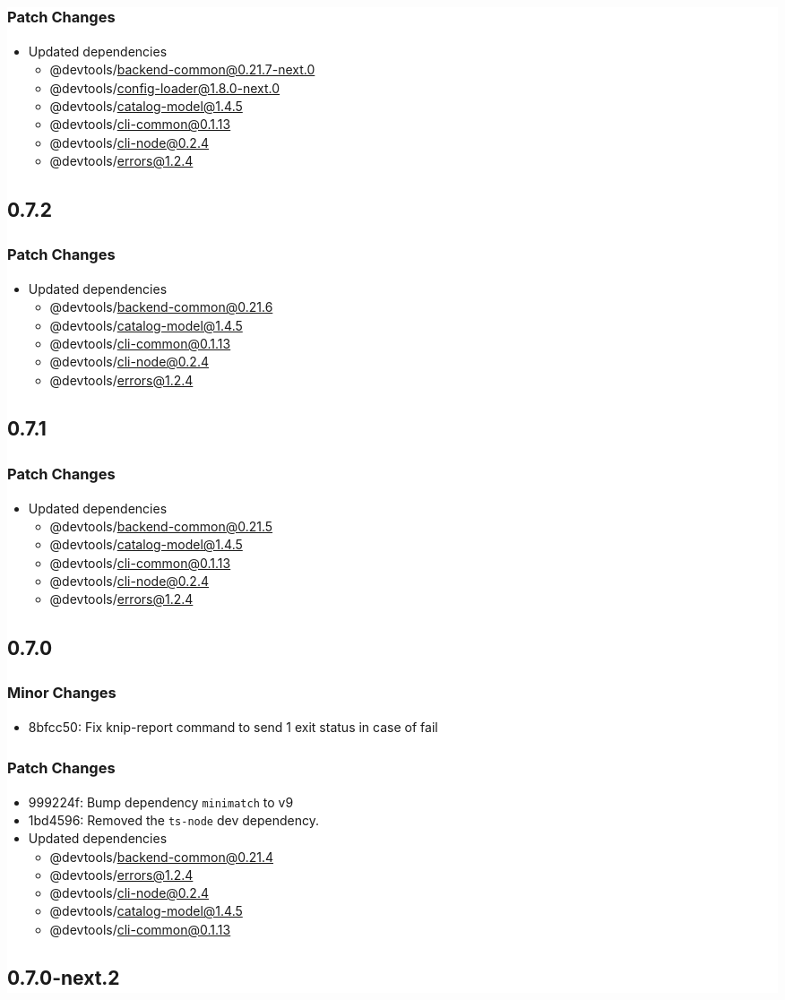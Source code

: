 ### Patch Changes

- Updated dependencies
  - @devtools/backend-common@0.21.7-next.0
  - @devtools/config-loader@1.8.0-next.0
  - @devtools/catalog-model@1.4.5
  - @devtools/cli-common@0.1.13
  - @devtools/cli-node@0.2.4
  - @devtools/errors@1.2.4

## 0.7.2

### Patch Changes

- Updated dependencies
  - @devtools/backend-common@0.21.6
  - @devtools/catalog-model@1.4.5
  - @devtools/cli-common@0.1.13
  - @devtools/cli-node@0.2.4
  - @devtools/errors@1.2.4

## 0.7.1

### Patch Changes

- Updated dependencies
  - @devtools/backend-common@0.21.5
  - @devtools/catalog-model@1.4.5
  - @devtools/cli-common@0.1.13
  - @devtools/cli-node@0.2.4
  - @devtools/errors@1.2.4

## 0.7.0

### Minor Changes

- 8bfcc50: Fix knip-report command to send 1 exit status in case of fail

### Patch Changes

- 999224f: Bump dependency `minimatch` to v9
- 1bd4596: Removed the `ts-node` dev dependency.
- Updated dependencies
  - @devtools/backend-common@0.21.4
  - @devtools/errors@1.2.4
  - @devtools/cli-node@0.2.4
  - @devtools/catalog-model@1.4.5
  - @devtools/cli-common@0.1.13

## 0.7.0-next.2
